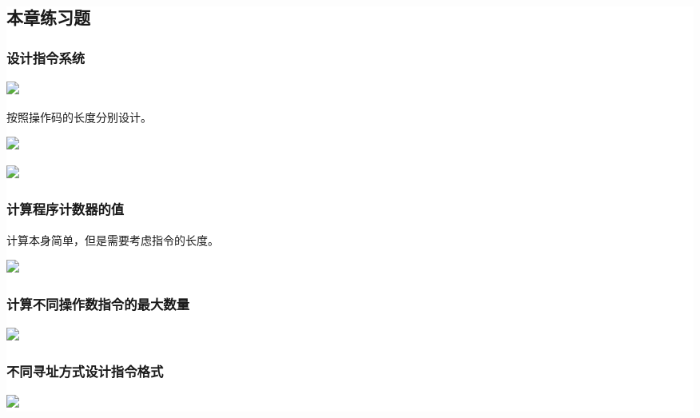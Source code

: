 ## 本章练习题

### 设计指令系统

![](./instruction/2023-03-30-17-53-08-image.png)

按照操作码的长度分别设计。

![](./instruction/2023-03-30-17-53-48-image.png)

![](./instruction/2023-03-30-17-54-03-image.png)

### 计算程序计数器的值

计算本身简单，但是需要考虑指令的长度。

![](./instruction/2023-03-30-17-55-00-image.png)

### 计算不同操作数指令的最大数量

![](./instruction/2023-03-30-17-56-21-image.png)

### 不同寻址方式设计指令格式

![](./instruction/2023-03-30-17-56-53-image.png)


